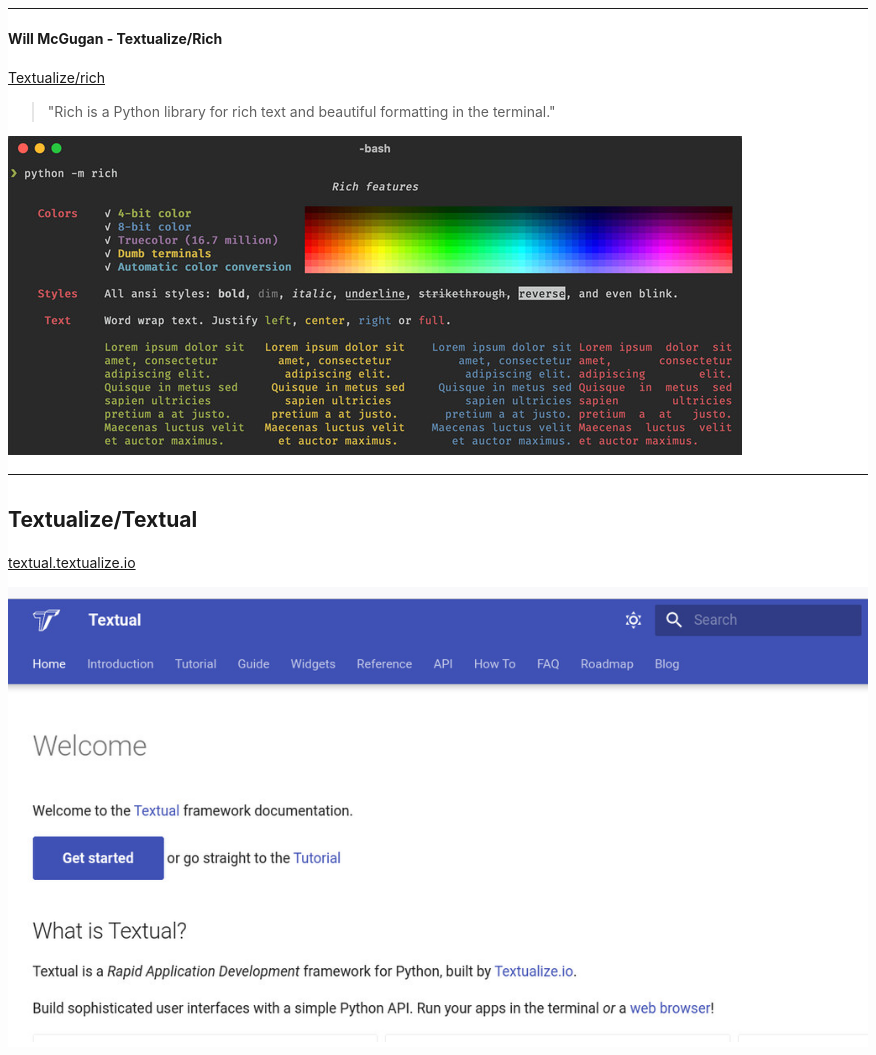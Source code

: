 

---

#### Will McGugan - Textualize/Rich

[Textualize/rich](https://github.com/Textualize/rich#readme)

> "Rich is a Python library for rich text and beautiful formatting in the terminal."

![Rich screenshot](docs/images/screen-rich.jpg)



---

## Textualize/Textual

[textual.textualize.io](https://textual.textualize.io/)

![Textual Welcome Screen](docs/images/textual-welcome.jpg)

